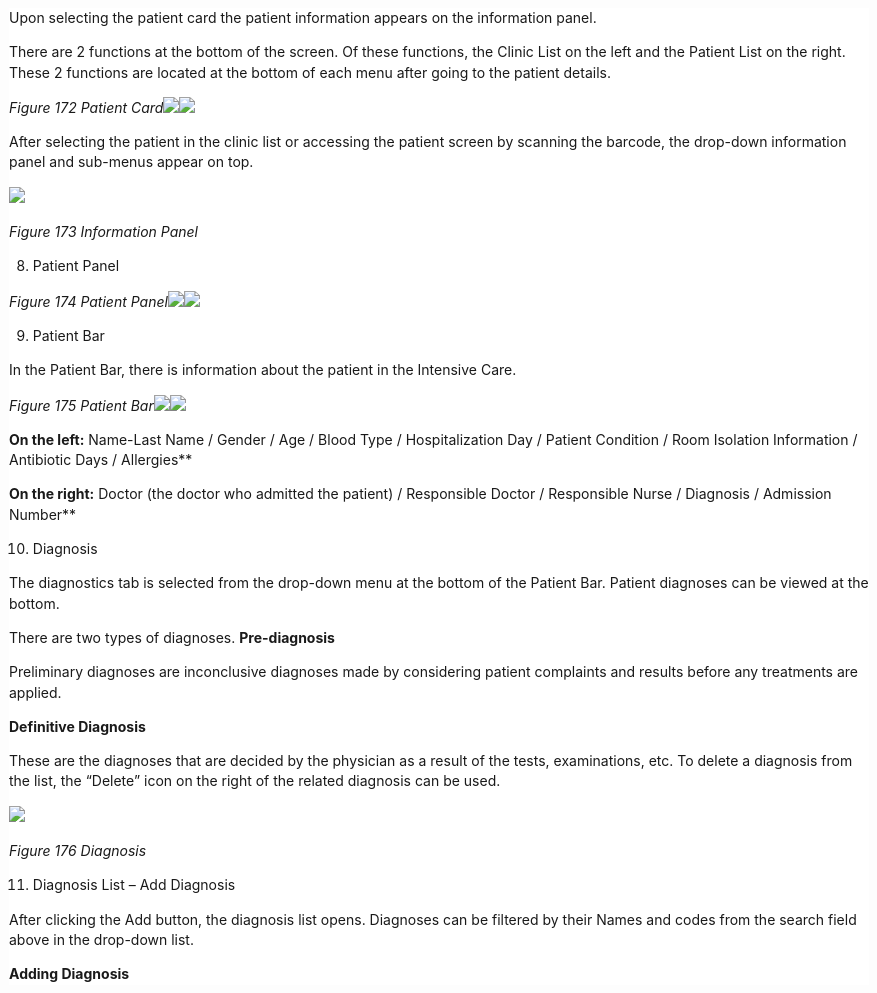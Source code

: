 Upon selecting the patient card the patient information appears on the information panel.  

There are 2 functions at the bottom of the screen. Of these functions, the Clinic List on the left and the Patient List on the right. These 2 functions are located at the bottom of each menu after going to the patient details. 

*Figure 172 Patient Card![](Aspose.Words.a4fef6f5-f4f5-4237-ba01-2776ae37f2c8.230.png)![](Aspose.Words.a4fef6f5-f4f5-4237-ba01-2776ae37f2c8.231.png)*

After selecting the patient in the clinic list or accessing the patient screen by scanning the barcode, the drop-down information panel and sub-menus appear on top. 

![](Aspose.Words.a4fef6f5-f4f5-4237-ba01-2776ae37f2c8.232.png)

*Figure 173 Information Panel*

8. Patient Panel 

*Figure 174 Patient Panel![](Aspose.Words.a4fef6f5-f4f5-4237-ba01-2776ae37f2c8.233.png)![](Aspose.Words.a4fef6f5-f4f5-4237-ba01-2776ae37f2c8.234.jpeg)*

9. Patient Bar 

In the Patient Bar, there is information about the patient in the Intensive Care. 

*Figure 175 Patient Bar![](Aspose.Words.a4fef6f5-f4f5-4237-ba01-2776ae37f2c8.235.png)![](Aspose.Words.a4fef6f5-f4f5-4237-ba01-2776ae37f2c8.236.png)*

**On the left:** Name-Last Name / Gender / Age / Blood Type / Hospitalization Day / Patient Condition / Room Isolation Information / Antibiotic Days / Allergies** 

**On the right:** Doctor (the doctor who admitted the patient) / Responsible Doctor / Responsible Nurse / Diagnosis / Admission Number** 

10. Diagnosis 

The diagnostics tab is selected from the drop-down menu at the bottom of the Patient Bar. Patient diagnoses can be viewed at the bottom. 

There are two types of diagnoses. **Pre-diagnosis** 

Preliminary diagnoses are inconclusive diagnoses made by considering patient complaints and results before any treatments are applied. 

**Definitive Diagnosis** 

These are the diagnoses that are decided by the physician as a result of the tests, examinations, etc. To delete a diagnosis from the list, the “Delete” icon on the right of the related diagnosis can be used. 

![](Aspose.Words.a4fef6f5-f4f5-4237-ba01-2776ae37f2c8.237.png)

*Figure 176 Diagnosis*

11. Diagnosis List – Add Diagnosis 

After clicking the Add button, the diagnosis list opens. Diagnoses can be filtered by their Names and codes from the search field above in the drop-down list. 

**Adding Diagnosis** 
